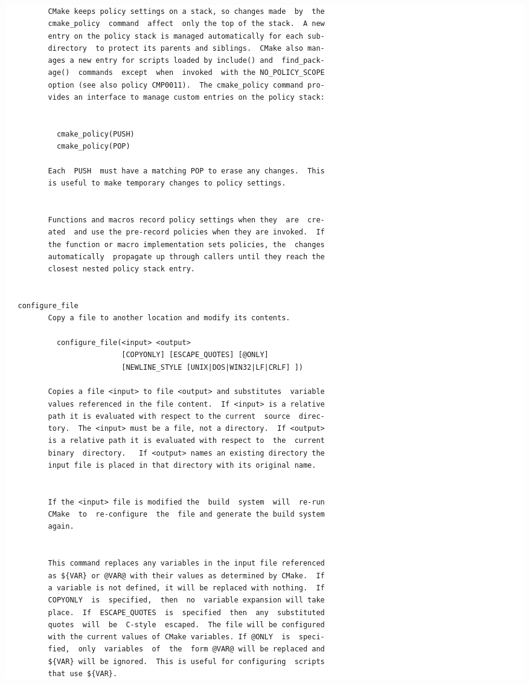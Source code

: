 
              CMake keeps policy settings on a stack, so changes made  by  the
              cmake_policy  command  affect  only the top of the stack.  A new
              entry on the policy stack is managed automatically for each sub‐
              directory  to protect its parents and siblings.  CMake also man‐
              ages a new entry for scripts loaded by include() and  find_pack‐
              age()  commands  except  when  invoked  with the NO_POLICY_SCOPE
              option (see also policy CMP0011).  The cmake_policy command pro‐
              vides an interface to manage custom entries on the policy stack:


                cmake_policy(PUSH)
                cmake_policy(POP)

              Each  PUSH  must have a matching POP to erase any changes.  This
              is useful to make temporary changes to policy settings.


              Functions and macros record policy settings when they  are  cre‐
              ated  and use the pre-record policies when they are invoked.  If
              the function or macro implementation sets policies, the  changes
              automatically  propagate up through callers until they reach the
              closest nested policy stack entry.


       configure_file
              Copy a file to another location and modify its contents.

                configure_file(<input> <output>
                               [COPYONLY] [ESCAPE_QUOTES] [@ONLY]
                               [NEWLINE_STYLE [UNIX|DOS|WIN32|LF|CRLF] ])

              Copies a file <input> to file <output> and substitutes  variable
              values referenced in the file content.  If <input> is a relative
              path it is evaluated with respect to the current  source  direc‐
              tory.  The <input> must be a file, not a directory.  If <output>
              is a relative path it is evaluated with respect to  the  current
              binary  directory.   If <output> names an existing directory the
              input file is placed in that directory with its original name.


              If the <input> file is modified the  build  system  will  re-run
              CMake  to  re-configure  the  file and generate the build system
              again.


              This command replaces any variables in the input file referenced
              as ${VAR} or @VAR@ with their values as determined by CMake.  If
              a variable is not defined, it will be replaced with nothing.  If
              COPYONLY  is  specified,  then  no  variable expansion will take
              place.  If  ESCAPE_QUOTES  is  specified  then  any  substituted
              quotes  will  be  C-style  escaped.  The file will be configured
              with the current values of CMake variables. If @ONLY  is  speci‐
              fied,  only  variables  of  the  form @VAR@ will be replaced and
              ${VAR} will be ignored.  This is useful for configuring  scripts
              that use ${VAR}.

